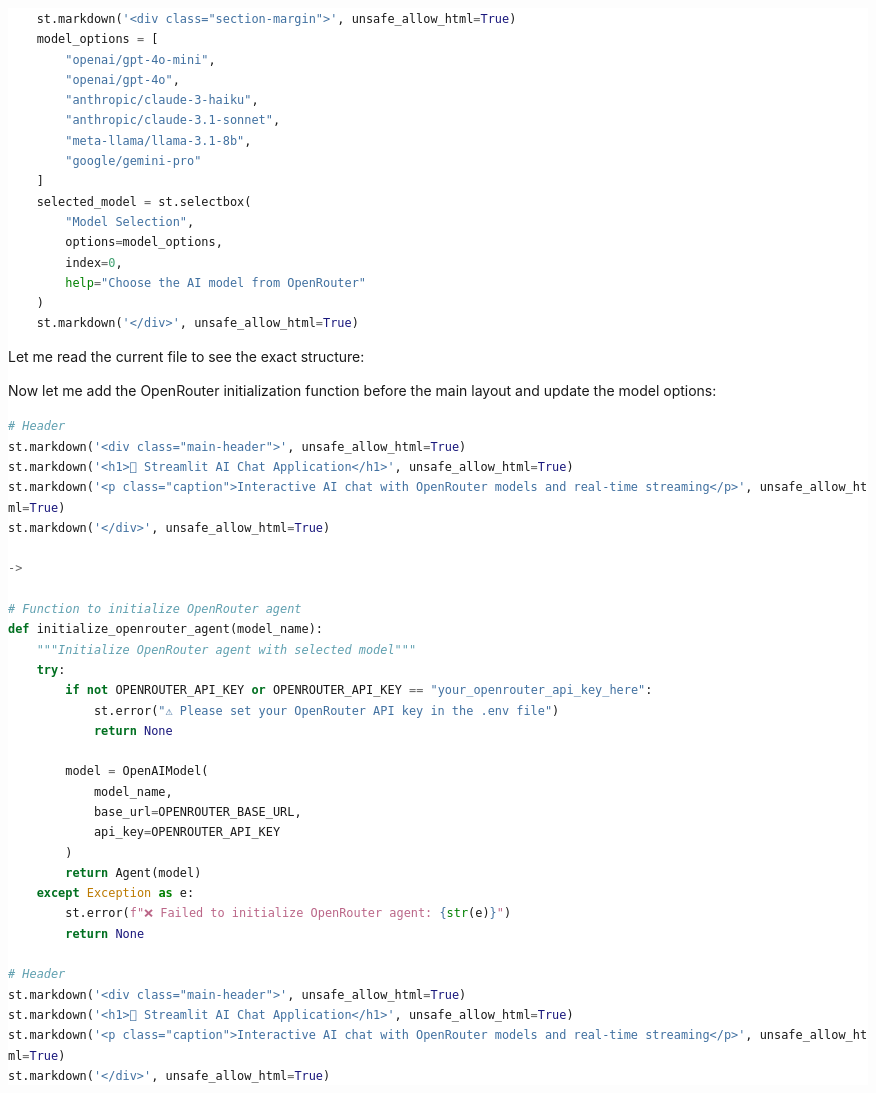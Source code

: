 ```python
    st.markdown('<div class="section-margin">', unsafe_allow_html=True)
    model_options = [
        "openai/gpt-4o-mini",
        "openai/gpt-4o",
        "anthropic/claude-3-haiku",
        "anthropic/claude-3.1-sonnet",
        "meta-llama/llama-3.1-8b",
        "google/gemini-pro"
    ]
    selected_model = st.selectbox(
        "Model Selection",
        options=model_options,
        index=0,
        help="Choose the AI model from OpenRouter"
    )
    st.markdown('</div>', unsafe_allow_html=True)
```

Let me read the current file to see the exact structure:


Now let me add the OpenRouter initialization function before the main layout and update the model options:


```python
# Header
st.markdown('<div class="main-header">', unsafe_allow_html=True)
st.markdown('<h1>🤖 Streamlit AI Chat Application</h1>', unsafe_allow_html=True)
st.markdown('<p class="caption">Interactive AI chat with OpenRouter models and real-time streaming</p>', unsafe_allow_html=True)
st.markdown('</div>', unsafe_allow_html=True)

->

# Function to initialize OpenRouter agent
def initialize_openrouter_agent(model_name):
    """Initialize OpenRouter agent with selected model"""
    try:
        if not OPENROUTER_API_KEY or OPENROUTER_API_KEY == "your_openrouter_api_key_here":
            st.error("⚠️ Please set your OpenRouter API key in the .env file")
            return None
        
        model = OpenAIModel(
            model_name,
            base_url=OPENROUTER_BASE_URL,
            api_key=OPENROUTER_API_KEY
        )
        return Agent(model)
    except Exception as e:
        st.error(f"❌ Failed to initialize OpenRouter agent: {str(e)}")
        return None

# Header
st.markdown('<div class="main-header">', unsafe_allow_html=True)
st.markdown('<h1>🤖 Streamlit AI Chat Application</h1>', unsafe_allow_html=True)
st.markdown('<p class="caption">Interactive AI chat with OpenRouter models and real-time streaming</p>', unsafe_allow_html=True)
st.markdown('</div>', unsafe_allow_html=True)
```
